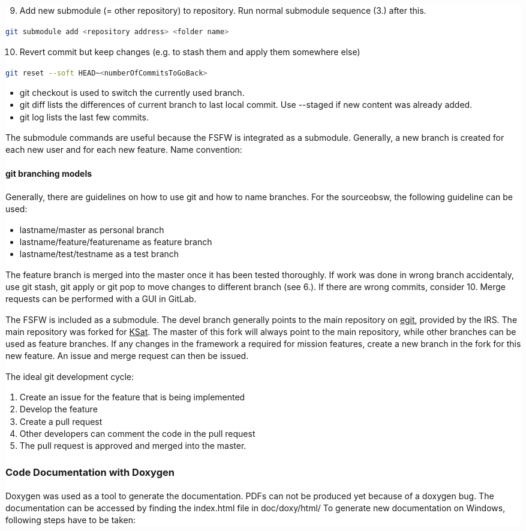 9. Add new submodule (= other repository) to repository.
Run normal submodule sequence (3.) after this.
```sh
git submodule add <repository address> <folder name>
```
10. Revert commit but keep changes (e.g. to stash them and apply them somewhere
else)
```sh
git reset --soft HEAD~<numberOfCommitsToGoBack>
```

- git checkout is used to switch the currently used branch.
- git diff lists the differences of current branch to last local commit.
  Use --staged if new content was already added.
- git log lists the last few commits.

The submodule commands are useful because the FSFW is integrated as a submodule.
Generally, a new branch is created for each new user and for each new feature.
Name convention:


#### git branching models

Generally, there are guidelines on how to use git and how to name branches.
For the sourceobsw, the following guideline can be used:
- lastname/master as personal branch
- lastname/feature/featurename as feature branch
- lastname/test/testname as a test branch

The feature branch is merged into the master once it has been tested thoroughly.
If work was done in wrong branch accidentaly, use git stash, git apply or git
pop to move changes to different branch (see 6.). If there are wrong commits,
consider 10. Merge requests can be performed with a GUI in GitLab.

The FSFW is included as a submodule. The devel branch generally points to the
main repository on [egit](https://egit.irs.uni-stuttgart.de/fsfw/fsfw), provided by the IRS.
The main repository was forked for [KSat](https://egit.irs.uni-stuttgart.de/KSat).
The master of this fork will always point to the main repository, while other
branches can be used as feature branches.
If any changes in the framework a required for mission features, create a new
branch in the fork for this new feature. An issue and merge request can then be issued.

The ideal git development cycle:
1. Create an issue for the feature that is being implemented
2. Develop the feature
3. Create a pull request
4. Other developers can comment the code in the pull request
5. The pull request is approved and merged into the master.

### Code Documentation with Doxygen

Doxygen was used as a tool to generate the documentation. PDFs can not be produced yet because of a doxygen bug.
The documentation can be accessed by finding the index.html file in doc/doxy/html/
To generate new documentation on Windows, following steps have to be taken:
